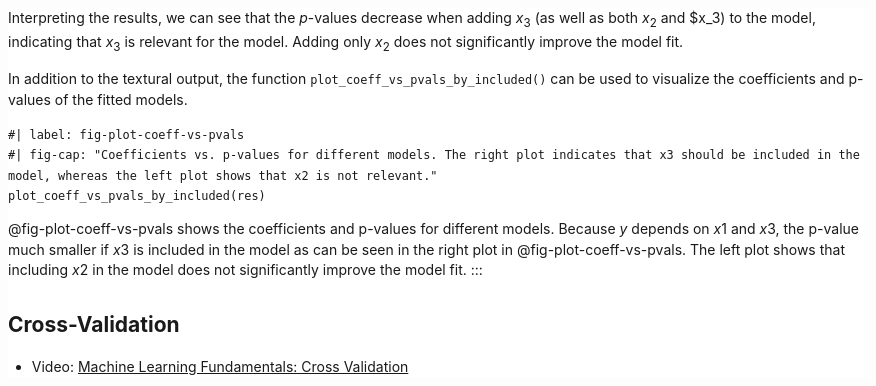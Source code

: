 Interpreting the results, we can see that the $p$-values decrease when adding $x_3$ (as well as both $x_2$ and $x_3) to the model, indicating that $x_3$ is relevant for the model. Adding only $x_2$ does not significantly improve the model fit. 

In addition to the textural output, the function `plot_coeff_vs_pvals_by_included()` can be used to visualize the coefficients and p-values of the fitted models.
```{python}
#| label: fig-plot-coeff-vs-pvals
#| fig-cap: "Coefficients vs. p-values for different models. The right plot indicates that x3 should be included in the model, whereas the left plot shows that x2 is not relevant."
plot_coeff_vs_pvals_by_included(res)
```
@fig-plot-coeff-vs-pvals shows the coefficients and p-values for different models. Because $y$ depends on $x1$ and $x3$, the p-value much smaller if $x3$ is included in the model as can be seen in the right plot in @fig-plot-coeff-vs-pvals. The left plot shows that including $x2$ in the model does not significantly improve the model fit.
:::



## Cross-Validation

* Video: [Machine Learning Fundamentals: Cross Validation](https://youtu.be/fSytzGwwBVw?si=a8U5yCIEhwAw4AyU)




